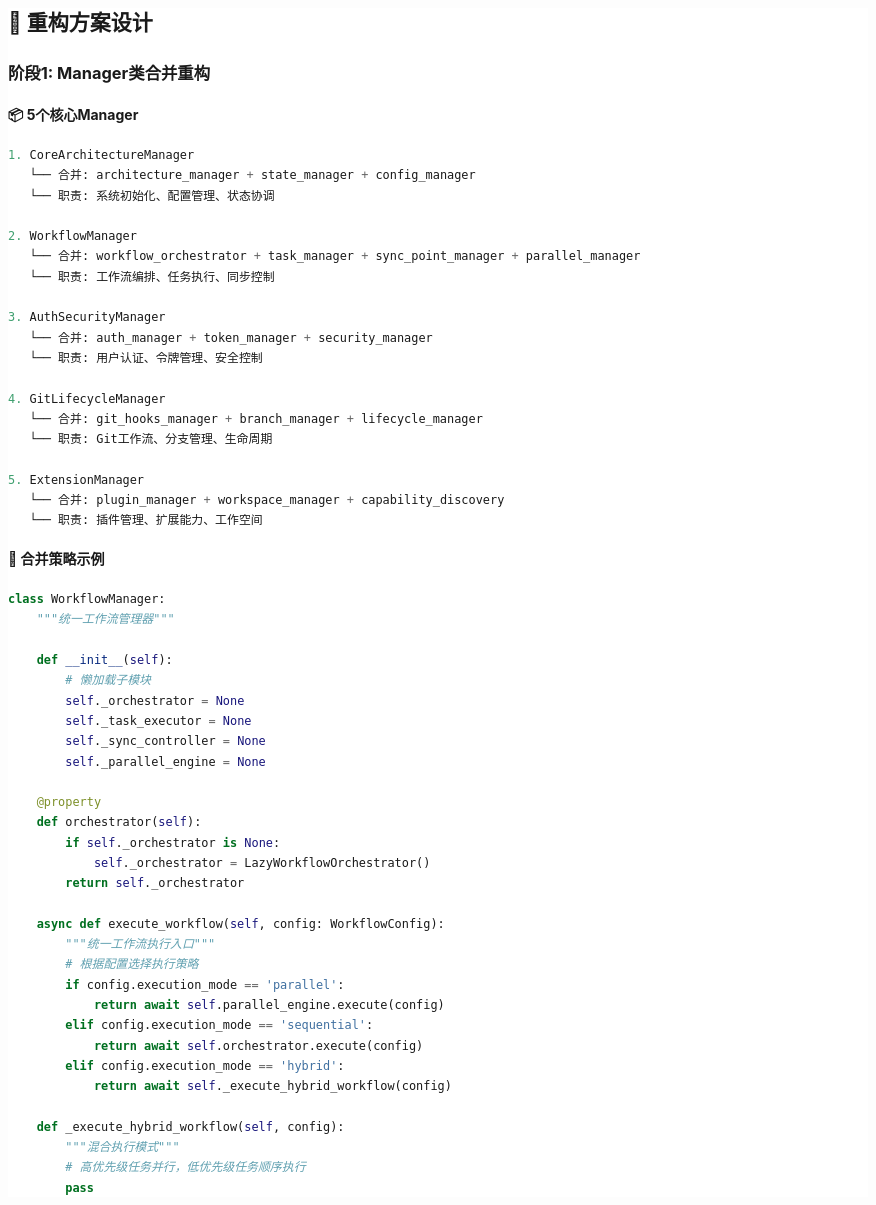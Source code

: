 ## 🎯 重构方案设计

### 阶段1: Manager类合并重构

#### 📦 5个核心Manager
```python
1. CoreArchitectureManager
   └── 合并: architecture_manager + state_manager + config_manager
   └── 职责: 系统初始化、配置管理、状态协调

2. WorkflowManager
   └── 合并: workflow_orchestrator + task_manager + sync_point_manager + parallel_manager
   └── 职责: 工作流编排、任务执行、同步控制

3. AuthSecurityManager
   └── 合并: auth_manager + token_manager + security_manager
   └── 职责: 用户认证、令牌管理、安全控制

4. GitLifecycleManager
   └── 合并: git_hooks_manager + branch_manager + lifecycle_manager
   └── 职责: Git工作流、分支管理、生命周期

5. ExtensionManager
   └── 合并: plugin_manager + workspace_manager + capability_discovery
   └── 职责: 插件管理、扩展能力、工作空间
```

#### 🔧 合并策略示例
```python
class WorkflowManager:
    """统一工作流管理器"""

    def __init__(self):
        # 懒加载子模块
        self._orchestrator = None
        self._task_executor = None
        self._sync_controller = None
        self._parallel_engine = None

    @property
    def orchestrator(self):
        if self._orchestrator is None:
            self._orchestrator = LazyWorkflowOrchestrator()
        return self._orchestrator

    async def execute_workflow(self, config: WorkflowConfig):
        """统一工作流执行入口"""
        # 根据配置选择执行策略
        if config.execution_mode == 'parallel':
            return await self.parallel_engine.execute(config)
        elif config.execution_mode == 'sequential':
            return await self.orchestrator.execute(config)
        elif config.execution_mode == 'hybrid':
            return await self._execute_hybrid_workflow(config)

    def _execute_hybrid_workflow(self, config):
        """混合执行模式"""
        # 高优先级任务并行，低优先级任务顺序执行
        pass
```
